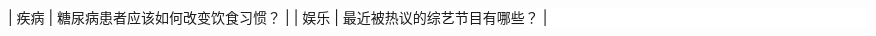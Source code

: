 | 疾病                               | 糖尿病患者应该如何改变饮食习惯？                                                                                                                                                                                                                                                                                                                                                                                                                                                                                                                                                                                                                                                                                                                                                                                                                                                                                                                                                                                                                                                                                                                                                                                                                                                                                                                                                                                                                                                                                                                                                                                                                                                                                                                                                                                                                                                                                                                                                                                                                                  |
| 娱乐                               | 最近被热议的综艺节目有哪些？                                                                                                                                                                                                                                                                                                                                                                                                                                                                                                                                                                                                                                                                                                                                                                                                                                                                                                                                                                                                                                                                                                                                                                                                                                                                                                                                                                                                                                                                                                                                                                                                                                                                                                                                                                                                                                                                                                                                                                                                                                      |